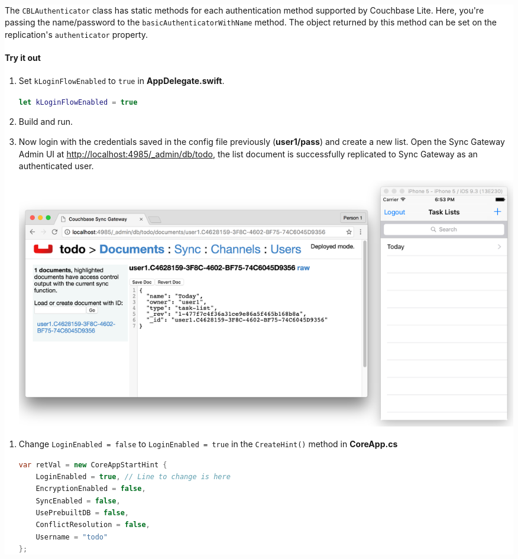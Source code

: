 <block class="all" />

The `CBLAuthenticator` class has static methods for each authentication method supported by Couchbase Lite. Here, you're passing the name/password to the `basicAuthenticatorWithName` method. The object returned by this method can be set on the replication's `authenticator` property.

#### Try it out

<block class="ios" />

1. Set `kLoginFlowEnabled` to `true` in **AppDelegate.swift**.

    ```swift
    let kLoginFlowEnabled = true
    ```

2. Build and run.

3. Now login with the credentials saved in the config file previously (**user1/pass**) and create a new list. Open the Sync Gateway Admin UI at [http://localhost:4985/_admin/db/todo](http://localhost:4985/_admin/db/todo), the list document is successfully replicated to Sync Gateway as an authenticated user.

    ![](img/image35.png)

<block class="net" />

1. Change `LoginEnabled = false` to `LoginEnabled = true` in the `CreateHint()` method in **CoreApp.cs**

    ```c#
    var retVal = new CoreAppStartHint {
        LoginEnabled = true, // Line to change is here
        EncryptionEnabled = false,
        SyncEnabled = false,
        UsePrebuiltDB = false,
        ConflictResolution = false,
        Username = "todo"
    };
